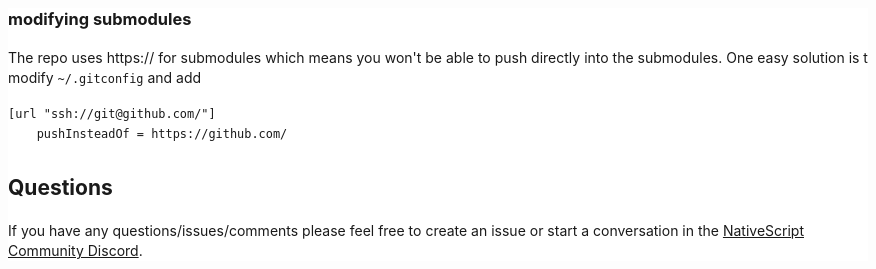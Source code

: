 ### modifying submodules

The repo uses https:// for submodules which means you won't be able to push directly into the submodules.
One easy solution is t modify `~/.gitconfig` and add
```
[url "ssh://git@github.com/"]
	pushInsteadOf = https://github.com/
```


[](#questions)

## Questions

If you have any questions/issues/comments please feel free to create an issue or start a conversation in the [NativeScript Community Discord](https://nativescript.org/discord).
